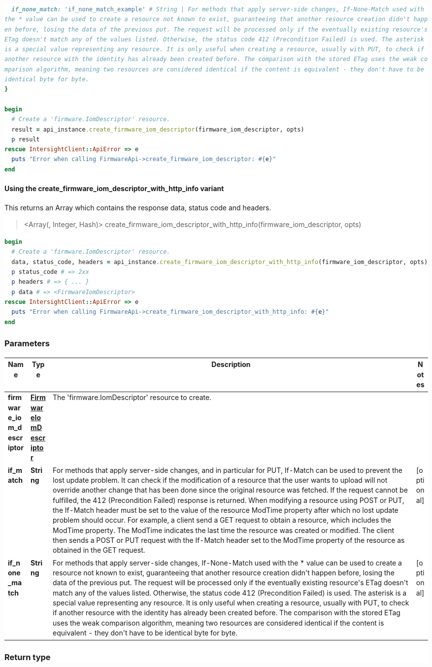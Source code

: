 ```ruby
  if_none_match: 'if_none_match_example' # String | For methods that apply server-side changes, If-None-Match used with the * value can be used to create a resource not known to exist, guaranteeing that another resource creation didn't happen before, losing the data of the previous put. The request will be processed only if the eventually existing resource's ETag doesn't match any of the values listed. Otherwise, the status code 412 (Precondition Failed) is used. The asterisk is a special value representing any resource. It is only useful when creating a resource, usually with PUT, to check if another resource with the identity has already been created before. The comparison with the stored ETag uses the weak comparison algorithm, meaning two resources are considered identical if the content is equivalent - they don't have to be identical byte for byte.
}

begin
  # Create a 'firmware.IomDescriptor' resource.
  result = api_instance.create_firmware_iom_descriptor(firmware_iom_descriptor, opts)
  p result
rescue IntersightClient::ApiError => e
  puts "Error when calling FirmwareApi->create_firmware_iom_descriptor: #{e}"
end
```

#### Using the create_firmware_iom_descriptor_with_http_info variant

This returns an Array which contains the response data, status code and headers.

> <Array(<FirmwareIomDescriptor>, Integer, Hash)> create_firmware_iom_descriptor_with_http_info(firmware_iom_descriptor, opts)

```ruby
begin
  # Create a 'firmware.IomDescriptor' resource.
  data, status_code, headers = api_instance.create_firmware_iom_descriptor_with_http_info(firmware_iom_descriptor, opts)
  p status_code # => 2xx
  p headers # => { ... }
  p data # => <FirmwareIomDescriptor>
rescue IntersightClient::ApiError => e
  puts "Error when calling FirmwareApi->create_firmware_iom_descriptor_with_http_info: #{e}"
end
```

### Parameters

| Name | Type | Description | Notes |
| ---- | ---- | ----------- | ----- |
| **firmware_iom_descriptor** | [**FirmwareIomDescriptor**](FirmwareIomDescriptor.md) | The &#39;firmware.IomDescriptor&#39; resource to create. |  |
| **if_match** | **String** | For methods that apply server-side changes, and in particular for PUT, If-Match can be used to prevent the lost update problem. It can check if the modification of a resource that the user wants to upload will not override another change that has been done since the original resource was fetched. If the request cannot be fulfilled, the 412 (Precondition Failed) response is returned. When modifying a resource using POST or PUT, the If-Match header must be set to the value of the resource ModTime property after which no lost update problem should occur. For example, a client send a GET request to obtain a resource, which includes the ModTime property. The ModTime indicates the last time the resource was created or modified. The client then sends a POST or PUT request with the If-Match header set to the ModTime property of the resource as obtained in the GET request. | [optional] |
| **if_none_match** | **String** | For methods that apply server-side changes, If-None-Match used with the * value can be used to create a resource not known to exist, guaranteeing that another resource creation didn&#39;t happen before, losing the data of the previous put. The request will be processed only if the eventually existing resource&#39;s ETag doesn&#39;t match any of the values listed. Otherwise, the status code 412 (Precondition Failed) is used. The asterisk is a special value representing any resource. It is only useful when creating a resource, usually with PUT, to check if another resource with the identity has already been created before. The comparison with the stored ETag uses the weak comparison algorithm, meaning two resources are considered identical if the content is equivalent - they don&#39;t have to be identical byte for byte. | [optional] |

### Return type
